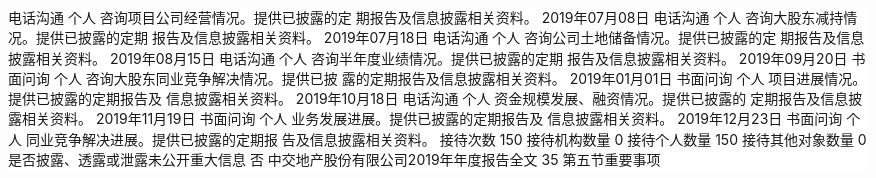 电话沟通
个人
咨询项目公司经营情况。提供已披露的定
期报告及信息披露相关资料。
2019年07月08日
电话沟通
个人
咨询大股东减持情况。提供已披露的定期
报告及信息披露相关资料。
2019年07月18日
电话沟通
个人
咨询公司土地储备情况。提供已披露的定
期报告及信息披露相关资料。
2019年08月15日
电话沟通
个人
咨询半年度业绩情况。提供已披露的定期
报告及信息披露相关资料。
2019年09月20日
书面问询
个人
咨询大股东同业竞争解决情况。提供已披
露的定期报告及信息披露相关资料。
2019年01月01日
书面问询
个人
项目进展情况。提供已披露的定期报告及
信息披露相关资料。
2019年10月18日
电话沟通
个人
资金规模发展、融资情况。提供已披露的
定期报告及信息披露相关资料。
2019年11月19日
书面问询
个人
业务发展进展。提供已披露的定期报告及
信息披露相关资料。
2019年12月23日
书面问询
个人
同业竞争解决进展。提供已披露的定期报
告及信息披露相关资料。
接待次数
150
接待机构数量
0
接待个人数量
150
接待其他对象数量
0
是否披露、透露或泄露未公开重大信息
否
中交地产股份有限公司2019年年度报告全文
35
第五节重要事项